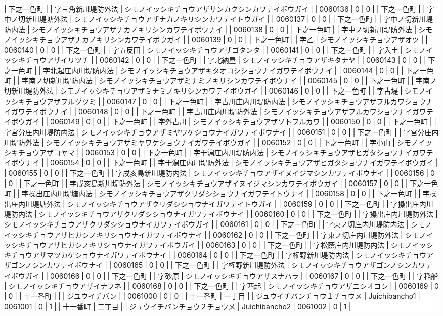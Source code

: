 | 下之一色町 |  | 字三角新川堤防外法 | シモノイッシキチョウアザサンカクシンカワテイボウガイ |  | 0060136 | 0 | 0 |
| 下之一色町 |  | 字中ノ切新川堤塘外法 | シモノイッシキチョウアザナカノキリシンカワテイトウガイ |  | 0060137 | 0 | 0 |
| 下之一色町 |  | 字中ノ切新川堤防内法 | シモノイッシキチョウアザナカノキリシンカワテイボウナイ |  | 0060138 | 0 | 0 |
| 下之一色町 |  | 字中ノ切新川堤防外法 | シモノイッシキチョウアザナカノキリシンカワテイボウガイ |  | 0060139 | 0 | 0 |
| 下之一色町 |  | 字乙 | シモノイッシキチョウアザオツ |  | 0060140 | 0 | 0 |
| 下之一色町 |  | 字五反田 | シモノイッシキチョウアザゴタンタ |  | 0060141 | 0 | 0 |
| 下之一色町 |  | 字入土 | シモノイッシキチョウアザイリツチ |  | 0060142 | 0 | 0 |
| 下之一色町 |  | 字北納屋 | シモノイッシキチョウアザキタナヤ |  | 0060143 | 0 | 0 |
| 下之一色町 |  | 字北起庄内川堤防内法 | シモノイッシキチョウアザキタオコシショウナイガワテイボウナイ |  | 0060144 | 0 | 0 |
| 下之一色町 |  | 字南ノ切新川堤防内法 | シモノイッシキチョウアザミナミノキリシンカワテイボウナイ |  | 0060145 | 0 | 0 |
| 下之一色町 |  | 字南ノ切新川堤防外法 | シモノイッシキチョウアザミナミノキリシンカワテイボウガイ |  | 0060146 | 0 | 0 |
| 下之一色町 |  | 字古堤 | シモノイッシキチョウアザフルヅツミ |  | 0060147 | 0 | 0 |
| 下之一色町 |  | 字古川庄内川堤防内法 | シモノイッシキチョウアザフルカワショウナイガワテイボウナイ |  | 0060148 | 0 | 0 |
| 下之一色町 |  | 字古川庄内川堤防外法 | シモノイッシキチョウアザフルカワショウナイガワテイボウガイ |  | 0060149 | 0 | 0 |
| 下之一色町 |  | 字外古川 | シモノイッシキチョウアザソトフルカワ |  | 0060150 | 0 | 0 |
| 下之一色町 |  | 字宮分庄内川堤防内法 | シモノイッシキチョウアザミヤワケショウナイガワテイボウナイ |  | 0060151 | 0 | 0 |
| 下之一色町 |  | 字宮分庄内川堤防外法 | シモノイッシキチョウアザミヤワケショウナイガワテイボウガイ |  | 0060152 | 0 | 0 |
| 下之一色町 |  | 字小山 | シモノイッシキチョウアザコヤマ |  | 0060153 | 0 | 0 |
| 下之一色町 |  | 字干潟庄内川堤防内法 | シモノイッシキチョウアザヒガタショウナイガワテイボウナイ |  | 0060154 | 0 | 0 |
| 下之一色町 |  | 字干潟庄内川堤防外法 | シモノイッシキチョウアザヒガタショウナイガワテイボウガイ |  | 0060155 | 0 | 0 |
| 下之一色町 |  | 字戌亥島新川堤防内法 | シモノイッシキチョウアザイヌイジマシンカワテイボウナイ |  | 0060156 | 0 | 0 |
| 下之一色町 |  | 字戌亥島新川堤防外法 | シモノイッシキチョウアザイヌイジマシンカワテイボウガイ |  | 0060157 | 0 | 0 |
| 下之一色町 |  | 字操出庄内川堤塘内法 | シモノイッシキチョウアザクリダシショウナイガワテイトウナイ |  | 0060158 | 0 | 0 |
| 下之一色町 |  | 字操出庄内川堤塘外法 | シモノイッシキチョウアザクリダシショウナイガワテイトウガイ |  | 0060159 | 0 | 0 |
| 下之一色町 |  | 字操出庄内川堤防内法 | シモノイッシキチョウアザクリダシショウナイガワテイボウナイ |  | 0060160 | 0 | 0 |
| 下之一色町 |  | 字操出庄内川堤防外法 | シモノイッシキチョウアザクリダシショウナイガワテイボウガイ |  | 0060161 | 0 | 0 |
| 下之一色町 |  | 字東ノ切庄内川堤防内法 | シモノイッシキチョウアザヒガシノキリショウナイガワテイボウナイ |  | 0060162 | 0 | 0 |
| 下之一色町 |  | 字東ノ切庄内川堤防外法 | シモノイッシキチョウアザヒガシノキリショウナイガワテイボウガイ |  | 0060163 | 0 | 0 |
| 下之一色町 |  | 字松蔭庄内川堤防内法 | シモノイッシキチョウアザマツカゲショウナイガワテイボウナイ |  | 0060164 | 0 | 0 |
| 下之一色町 |  | 字権野新川堤防内法 | シモノイッシキチョウアザゴンノシンカワテイボウナイ |  | 0060165 | 0 | 0 |
| 下之一色町 |  | 字権野新川堤防外法 | シモノイッシキチョウアザゴンノシンカワテイボウガイ |  | 0060166 | 0 | 0 |
| 下之一色町 |  | 字砂原 | シモノイッシキチョウアザスナハラ |  | 0060167 | 0 | 0 |
| 下之一色町 |  | 字稲船 | シモノイッシキチョウアザイナフネ |  | 0060168 | 0 | 0 |
| 下之一色町 |  | 字西起 | シモノイッシキチョウアザニシオコシ |  | 0060169 | 0 | 0 |
| 十一番町 |  |  | ジユウイチバン |  | 0061000 | 0 | 0 |
| 十一番町 | 一丁目 |  | ジュウイチバンチョウ１チョウメ | Juichibancho1 | 0061001 | 0 | 1 |
| 十一番町 | 二丁目 |  | ジュウイチバンチョウ２チョウメ | Juichibancho2 | 0061002 | 0 | 1 |